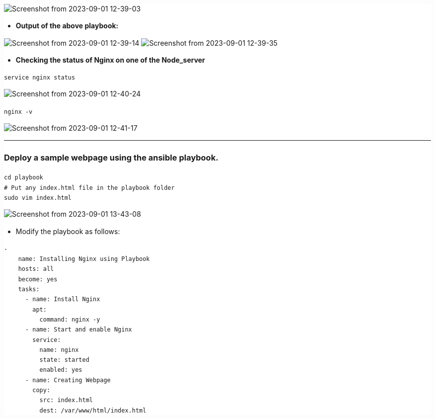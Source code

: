 ![Screenshot from 2023-09-01 12-39-03](https://github.com/Rohit312001/GitDemo/assets/76991475/fd3385fc-80ab-448f-8ae1-107f66d99331)

- **Output of the above playbook:**

![Screenshot from 2023-09-01 12-39-14](https://github.com/Rohit312001/GitDemo/assets/76991475/e7904b4d-000a-4c81-8e60-a89c11cca5db)
![Screenshot from 2023-09-01 12-39-35](https://github.com/Rohit312001/GitDemo/assets/76991475/4b3901e8-8697-4f7e-ba2a-5a54583964e6)

- **Checking the status of Nginx on one of the Node_server**

```
service nginx status
```

![Screenshot from 2023-09-01 12-40-24](https://github.com/Rohit312001/GitDemo/assets/76991475/270773dd-e33a-48da-8dcc-28e79f76d781)

```
nginx -v
```

![Screenshot from 2023-09-01 12-41-17](https://github.com/Rohit312001/GitDemo/assets/76991475/12406334-d354-4d85-a1e9-a72103e36ab2)

---

### Deploy a sample webpage using the ansible playbook.

```
cd playbook
# Put any index.html file in the playbook folder
sudo vim index.html
```

![Screenshot from 2023-09-01 13-43-08](https://github.com/Rohit312001/GitDemo/assets/76991475/a15c4597-b2a8-4667-94d4-dfa4d5fb71d7)

- Modify the playbook as follows:

```
-
    name: Installing Nginx using Playbook
    hosts: all
    become: yes
    tasks:
      - name: Install Nginx
        apt:
          command: nginx -y
      - name: Start and enable Nginx
        service:
          name: nginx
          state: started
          enabled: yes
      - name: Creating Webpage
        copy:
          src: index.html
          dest: /var/www/html/index.html
```
